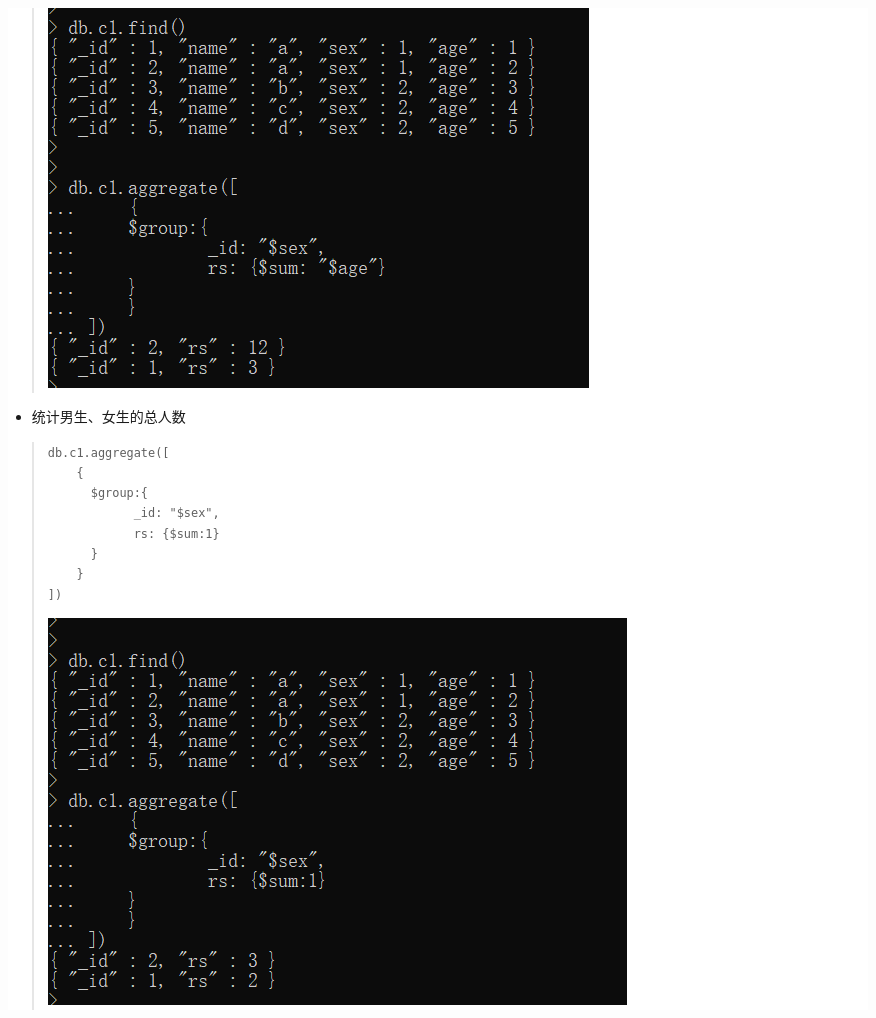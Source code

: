 > ![1585473992676](images/1585473992676.png) 

- 统计男生、女生的总人数

> ```
> db.c1.aggregate([
>     {
>     	$group:{
>             _id: "$sex",
>             rs: {$sum:1}
>     	}
>     }
> ])
> ```
>
> ![1585474123142](images/1585474123142.png) 
